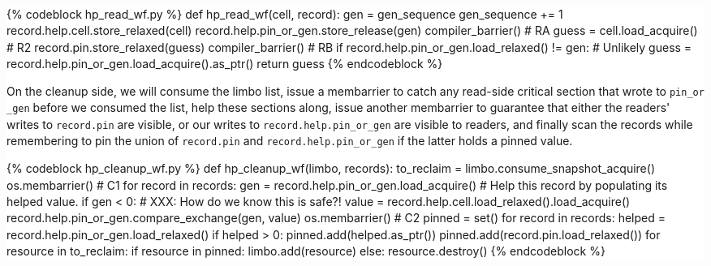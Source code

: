 <div id="hp_read_wf">
{% codeblock hp_read_wf.py %}
def hp_read_wf(cell, record):
    gen = gen_sequence
    gen_sequence += 1
    record.help.cell.store_relaxed(cell)
    record.help.pin_or_gen.store_release(gen)
    compiler_barrier()  # RA
    guess = cell.load_acquire()  # R2
    record.pin.store_relaxed(guess)
    compiler_barrier()  # RB
    if record.help.pin_or_gen.load_relaxed() != gen:  # Unlikely
        guess = record.help.pin_or_gen.load_acquire().as_ptr()
    return guess
{% endcodeblock %}
</div>

On the cleanup side, we will consume the limbo list, issue a
membarrier to catch any read-side critical section that wrote to
`pin_or_gen` before we consumed the list, help these sections
along, issue another membarrier to guarantee that either the readers'
writes to `record.pin` are visible, or our writes to
`record.help.pin_or_gen` are visible to readers, and finally scan the
records while remembering to pin the union of `record.pin` and
`record.help.pin_or_gen` if the latter holds a pinned value.

{% codeblock hp_cleanup_wf.py %}
def hp_cleanup_wf(limbo, records):
    to_reclaim = limbo.consume_snapshot_acquire()
    os.membarrier()  # C1
    for record in records:
        gen = record.help.pin_or_gen.load_acquire()
        # Help this record by populating its helped value.
        if gen < 0:
            # XXX: How do we know this is safe?!
            value = record.help.cell.load_relaxed().load_acquire()
            record.help.pin_or_gen.compare_exchange(gen, value)
    os.membarrier()  # C2
    pinned = set()
    for record in records:
        helped = record.help.pin_or_gen.load_relaxed()
        if helped > 0:
            pinned.add(helped.as_ptr())
        pinned.add(record.pin.load_relaxed())
    for resource in to_reclaim:
        if resource in pinned:
            limbo.add(resource)
        else:
            resource.destroy()
{% endcodeblock %}
